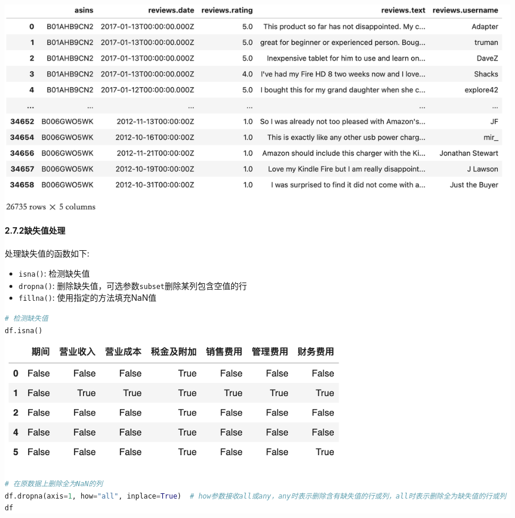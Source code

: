 ![image-20240415085945020](数据分析2/image-20240415085945020.png)

#### 2.7.2缺失值处理

处理缺失值的函数如下:
- `isna()`: 检测缺失值
- `dropna()`: 删除缺失值，可选参数`subset`删除某列包含空值的行
- `fillna()`: 使用指定的方法填充NaN值

```python
# 检测缺失值
df.isna()
```

 <img src="数据分析/18.png"  style="zoom:60%">

```python
# 在原数据上删除全为NaN的列
df.dropna(axis=1, how="all", inplace=True)  # how参数接收all或any，any时表示删除含有缺失值的行或列，all时表示删除全为缺失值的行或列
df
```
